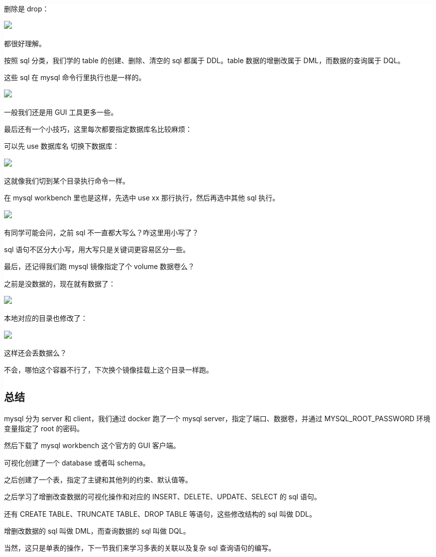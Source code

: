 删除是 drop：

![](//liushuaiyang.oss-cn-shanghai.aliyuncs.com/nest-docs/image/45-42.png)

都很好理解。

按照 sql 分类，我们学的 table 的创建、删除、清空的 sql 都属于 DDL。table 数据的增删改属于 DML，而数据的查询属于 DQL。

这些 sql 在 mysql 命令行里执行也是一样的。

![](//liushuaiyang.oss-cn-shanghai.aliyuncs.com/nest-docs/image/45-43.png)

一般我们还是用 GUI 工具更多一些。

最后还有一个小技巧，这里每次都要指定数据库名比较麻烦：

可以先 use 数据库名 切换下数据库：

![](//liushuaiyang.oss-cn-shanghai.aliyuncs.com/nest-docs/image/45-44.png)

这就像我们切到某个目录执行命令一样。

在 mysql workbench 里也是这样，先选中 use xx 那行执行，然后再选中其他 sql 执行。

![](//liushuaiyang.oss-cn-shanghai.aliyuncs.com/nest-docs/image/45-45.png)

有同学可能会问，之前 sql 不一直都大写么？咋这里用小写了？

sql 语句不区分大小写，用大写只是关键词更容易区分一些。

最后，还记得我们跑 mysql 镜像指定了个 volume 数据卷么？

之前是没数据的，现在就有数据了：

![](//liushuaiyang.oss-cn-shanghai.aliyuncs.com/nest-docs/image/45-46.png)

本地对应的目录也修改了：

![](//liushuaiyang.oss-cn-shanghai.aliyuncs.com/nest-docs/image/45-47.png)

这样还会丢数据么？

不会，哪怕这个容器不行了，下次换个镜像挂载上这个目录一样跑。

## 总结

mysql 分为 server 和 client，我们通过 docker 跑了一个 mysql server，指定了端口、数据卷，并通过 MYSQL\_ROOT\_PASSWORD 环境变量指定了 root 的密码。

然后下载了 mysql workbench 这个官方的 GUI 客户端。

可视化创建了一个 database 或者叫 schema。

之后创建了一个表，指定了主键和其他列的约束、默认值等。

之后学习了增删改查数据的可视化操作和对应的 INSERT、DELETE、UPDATE、SELECT 的 sql 语句。

还有 CREATE TABLE、TRUNCATE TABLE、DROP TABLE 等语句，这些修改结构的 sql 叫做 DDL。

增删改数据的 sql 叫做 DML，而查询数据的 sql 叫做 DQL。

当然，这只是单表的操作，下一节我们来学习多表的关联以及复杂 sql 查询语句的编写。
